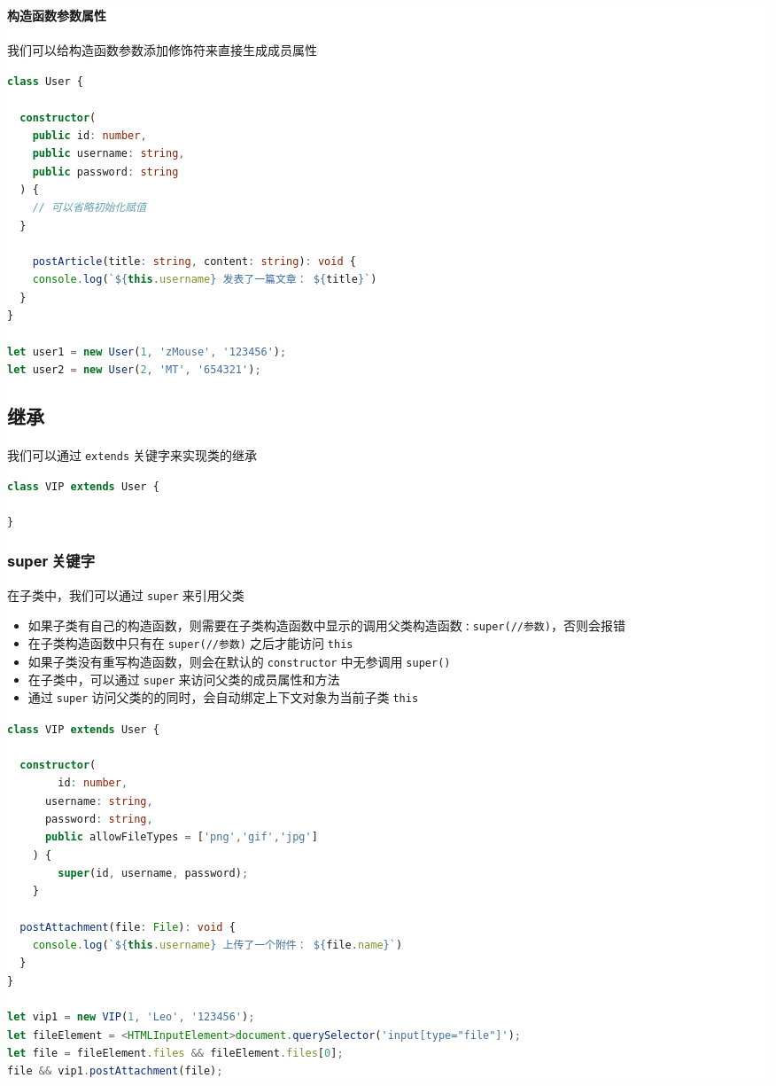 #### 构造函数参数属性

我们可以给构造函数参数添加修饰符来直接生成成员属性

```typescript
class User {
  
  constructor(
  	public id: number,
    public username: string,
    public password: string
  ) {
    // 可以省略初始化赋值
  }
	
	postArticle(title: string, content: string): void {
    console.log(`${this.username} 发表了一篇文章： ${title}`)
  }
}

let user1 = new User(1, 'zMouse', '123456');
let user2 = new User(2, 'MT', '654321');
```



## 继承

我们可以通过 `extends` 关键字来实现类的继承

```typescript
class VIP extends User {
  
}
```

### super 关键字

在子类中，我们可以通过 `super` 来引用父类

- 如果子类有自己的构造函数，则需要在子类构造函数中显示的调用父类构造函数 : `super(//参数)`，否则会报错
- 在子类构造函数中只有在 `super(//参数)` 之后才能访问 `this`
- 如果子类没有重写构造函数，则会在默认的 `constructor` 中无参调用 `super()`
- 在子类中，可以通过 `super` 来访问父类的成员属性和方法
- 通过 `super` 访问父类的的同时，会自动绑定上下文对象为当前子类 `this`

```typescript
class VIP extends User {
  
  constructor(
  		id: number,
      username: string,
      password: string,
      public allowFileTypes = ['png','gif','jpg']
    ) {
        super(id, username, password);
    }
  
  postAttachment(file: File): void {
    console.log(`${this.username} 上传了一个附件： ${file.name}`)
  }
}

let vip1 = new VIP(1, 'Leo', '123456');
let fileElement = <HTMLInputElement>document.querySelector('input[type="file"]');
let file = fileElement.files && fileElement.files[0];
file && vip1.postAttachment(file);
```